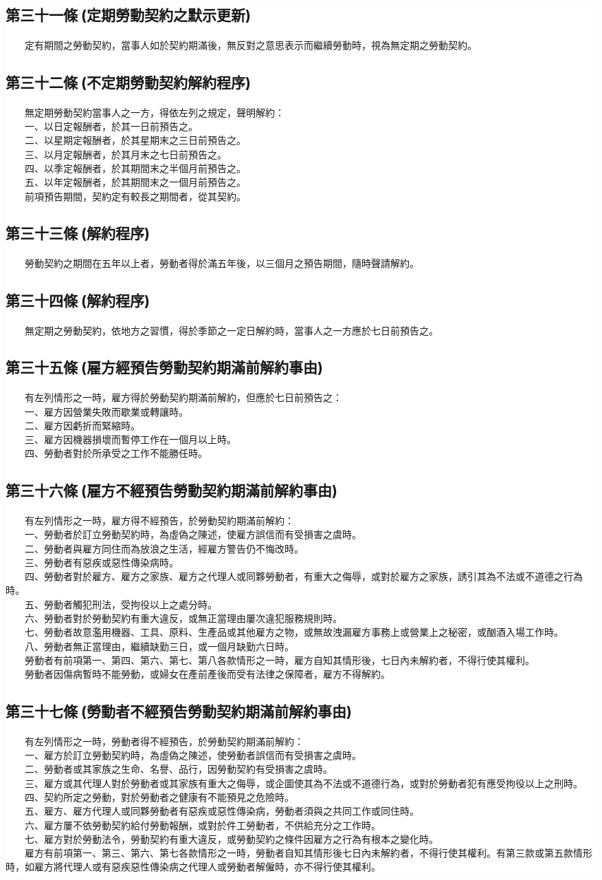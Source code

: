 
第三十一條 (定期勞動契約之默示更新)
-----------------------------------
　　定有期間之勞動契約，當事人如於契約期滿後，無反對之意思表示而繼續勞動時，視為無定期之勞動契約。  


第三十二條 (不定期勞動契約解約程序)
-----------------------------------
　　無定期勞動契約當事人之一方，得依左列之規定，聲明解約：  
　　一、以日定報酬者，於其一日前預告之。  
　　二、以星期定報酬者，於其星期末之三日前預告之。  
　　三、以月定報酬者，於其月末之七日前預告之。  
　　四、以季定報酬者，於其期間末之半個月前預告之。  
　　五、以年定報酬者，於其期間末之一個月前預告之。  
　　前項預告期間，契約定有較長之期間者，從其契約。  


第三十三條 (解約程序)
---------------------
　　勞動契約之期間在五年以上者，勞動者得於滿五年後，以三個月之預告期間，隨時聲請解約。  


第三十四條 (解約程序)
---------------------
　　無定期之勞動契約，依地方之習慣，得於季節之一定日解約時，當事人之一方應於七日前預告之。  


第三十五條 (雇方經預告勞動契約期滿前解約事由)
---------------------------------------------
　　有左列情形之一時，雇方得於勞動契約期滿前解約，但應於七日前預告之：  
　　一、雇方因營業失敗而歇業或轉讓時。  
　　二、雇方因虧折而緊縮時。  
　　三、雇方因機器損壞而暫停工作在一個月以上時。  
　　四、勞動者對於所承受之工作不能勝任時。  


第三十六條 (雇方不經預告勞動契約期滿前解約事由)
-----------------------------------------------
　　有左列情形之一時，雇方得不經預告，於勞動契約期滿前解約：  
　　一、勞動者於訂立勞動契約時，為虛偽之陳述，使雇方誤信而有受損害之虞時。  
　　二、勞動者與雇方同住而為放浪之生活，經雇方警告仍不悔改時。  
　　三、勞動者有惡疾或惡性傳染病時。  
　　四、勞動者對於雇方、雇方之家族、雇方之代理人或同夥勞動者，有重大之侮辱，或對於雇方之家族，誘引其為不法或不道德之行為時。  
　　五、勞動者觸犯刑法，受拘役以上之處分時。  
　　六、勞動者對於勞動契約有重大違反，或無正當理由屢次違犯服務規則時。  
　　七、勞動者故意濫用機器、工具、原料、生產品或其他雇方之物，或無故洩漏雇方事務上或營業上之秘密，或酗酒入場工作時。  
　　八、勞動者無正當理由，繼續缺勤三日，或一個月缺勤六日時。  
　　勞動者有前項第一、第四、第六、第七、第八各款情形之一時，雇方自知其情形後，七日內未解約者，不得行使其權利。  
　　勞動者因傷病暫時不能勞動，或婦女在產前產後而受有法律之保障者，雇方不得解約。  


第三十七條 (勞動者不經預告勞動契約期滿前解約事由)
-------------------------------------------------
　　有左列情形之一時，勞動者得不經預告，於勞動契約期滿前解約：  
　　一、雇方於訂立勞動契約時，為虛偽之陳述，使勞動者誤信而有受損害之虞時。  
　　二、勞動者或其家族之生命、名譽、品行，因勞動契約有受損害之虞時。  
　　三、雇方或其代理人對於勞動者或其家族有重大之侮辱，或企圖使其為不法或不道德行為，或對於勞動者犯有應受拘役以上之刑時。  
　　四、契約所定之勞動，對於勞動者之健康有不能預見之危險時。  
　　五、雇方、雇方代理人或同夥勞動者有惡疾或惡性傳染病，勞動者須與之共同工作或同住時。  
　　六、雇方屢不依勞動契約給付勞動報酬，或對於件工勞動者，不供給充分之工作時。  
　　七、雇方對於勞動法令，勞動契約有重大違反，或勞動契約之條件因雇方之行為有根本之變化時。  
　　雇方有前項第一、第三、第六、第七各款情形之一時，勞動者自知其情形後七日內未解約者，不得行使其權利。有第三款或第五款情形時，如雇方將代理人或有惡疾惡性傳染病之代理人或勞動者解僱時，亦不得行使其權利。  
